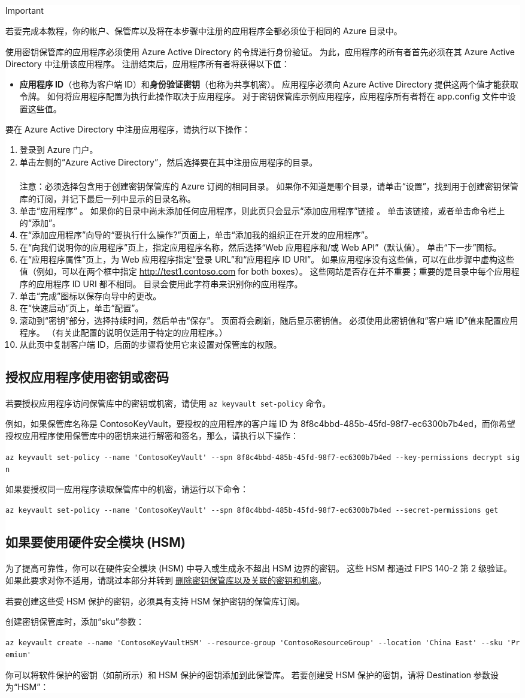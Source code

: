 > [!IMPORTANT]
> 若要完成本教程，你的帐户、保管库以及将在本步骤中注册的应用程序全都必须位于相同的 Azure 目录中。
>
>

使用密钥保管库的应用程序必须使用 Azure Active Directory 的令牌进行身份验证。 为此，应用程序的所有者首先必须在其 Azure Active Directory 中注册该应用程序。 注册结束后，应用程序所有者将获得以下值：

- **应用程序 ID**（也称为客户端 ID）和**身份验证密钥**（也称为共享机密）。 应用程序必须向 Azure Active Directory 提供这两个值才能获取令牌。 如何将应用程序配置为执行此操作取决于应用程序。 对于密钥保管库示例应用程序，应用程序所有者将在 app.config 文件中设置这些值。

要在 Azure Active Directory 中注册应用程序，请执行以下操作：

1. 登录到 Azure 门户。
2. 单击左侧的“Azure Active Directory”，然后选择要在其中注册应用程序的目录。 <br> <br> 注意：必须选择包含用于创建密钥保管库的 Azure 订阅的相同目录。 如果你不知道是哪个目录，请单击“设置”，找到用于创建密钥保管库的订阅，并记下最后一列中显示的目录名称。
3. 单击“应用程序” 。 如果你的目录中尚未添加任何应用程序，则此页只会显示“添加应用程序”链接  。 单击该链接，或者单击命令栏上的“添加”。
4. 在“添加应用程序”向导的“要执行什么操作?”页面上，单击“添加我的组织正在开发的应用程序”。
5. 在“向我们说明你的应用程序”页上，指定应用程序名称，然后选择“Web 应用程序和/或 Web API”（默认值）。 单击“下一步”图标。
6. 在“应用程序属性”页上，为 Web 应用程序指定“登录 URL”和“应用程序 ID URI”。 如果应用程序没有这些值，可以在此步骤中虚构这些值（例如，可以在两个框中指定 http://test1.contoso.com for both boxes）。 这些网站是否存在并不重要；重要的是目录中每个应用程序的应用程序 ID URI 都不相同。 目录会使用此字符串来识别你的应用程序。
7. 单击“完成”图标以保存向导中的更改。
8. 在“快速启动”页上，单击“配置”。
9. 滚动到“密钥”部分，选择持续时间，然后单击“保存”。 页面将会刷新，随后显示密钥值。 必须使用此密钥值和“客户端 ID”值来配置应用程序。 （有关此配置的说明仅适用于特定的应用程序。）
10. 从此页中复制客户端 ID，后面的步骤将使用它来设置对保管库的权限。

## <a name="authorize-the-application-to-use-the-key-or-secret"></a>授权应用程序使用密钥或密码
若要授权应用程序访问保管库中的密钥或机密，请使用 `az keyvault set-policy` 命令。

例如，如果保管库名称是 ContosoKeyVault，要授权的应用程序的客户端 ID 为 8f8c4bbd-485b-45fd-98f7-ec6300b7b4ed，而你希望授权应用程序使用保管库中的密钥来进行解密和签名，那么，请执行以下操作：
```
az keyvault set-policy --name 'ContosoKeyVault' --spn 8f8c4bbd-485b-45fd-98f7-ec6300b7b4ed --key-permissions decrypt sign
```

如果要授权同一应用程序读取保管库中的机密，请运行以下命令：
```
az keyvault set-policy --name 'ContosoKeyVault' --spn 8f8c4bbd-485b-45fd-98f7-ec6300b7b4ed --secret-permissions get
```
## <a name="if-you-want-to-use-a-hardware-security-module-hsm"></a>如果要使用硬件安全模块 (HSM)
为了提高可靠性，你可以在硬件安全模块 (HSM) 中导入或生成永不超出 HSM 边界的密钥。 这些 HSM 都通过 FIPS 140-2 第 2 级验证。 如果此要求对你不适用，请跳过本部分并转到 [删除密钥保管库以及关联的密钥和机密](#delete-the-key-vault-and-associated-keys-and-secrets)。

若要创建这些受 HSM 保护的密钥，必须具有支持 HSM 保护密钥的保管库订阅。

创建密钥保管库时，添加“sku”参数：

```
az keyvault create --name 'ContosoKeyVaultHSM' --resource-group 'ContosoResourceGroup' --location 'China East' --sku 'Premium'
```
你可以将软件保护的密钥（如前所示）和 HSM 保护的密钥添加到此保管库。 若要创建受 HSM 保护的密钥，请将 Destination 参数设为“HSM”：
